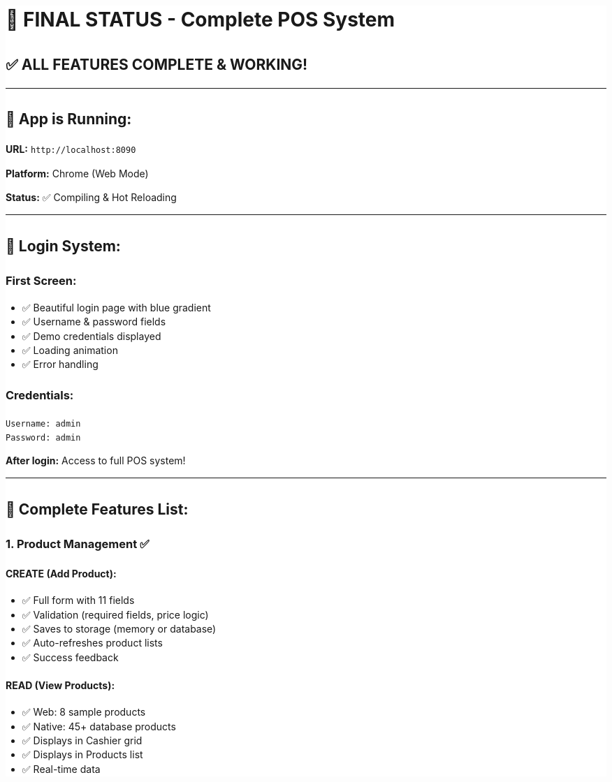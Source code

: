 # 🎊 FINAL STATUS - Complete POS System

## ✅ **ALL FEATURES COMPLETE & WORKING!**

---

## 🚀 **App is Running:**

**URL:** `http://localhost:8090`

**Platform:** Chrome (Web Mode)

**Status:** ✅ Compiling & Hot Reloading

---

## 🔐 **Login System:**

### **First Screen:**
- ✅ Beautiful login page with blue gradient
- ✅ Username & password fields
- ✅ Demo credentials displayed
- ✅ Loading animation
- ✅ Error handling

### **Credentials:**
```
Username: admin
Password: admin
```

**After login:** Access to full POS system!

---

## 🎯 **Complete Features List:**

### **1. Product Management** ✅

#### **CREATE (Add Product):**
- ✅ Full form with 11 fields
- ✅ Validation (required fields, price logic)
- ✅ Saves to storage (memory or database)
- ✅ Auto-refreshes product lists
- ✅ Success feedback

#### **READ (View Products):**
- ✅ Web: 8 sample products
- ✅ Native: 45+ database products
- ✅ Displays in Cashier grid
- ✅ Displays in Products list
- ✅ Real-time data
